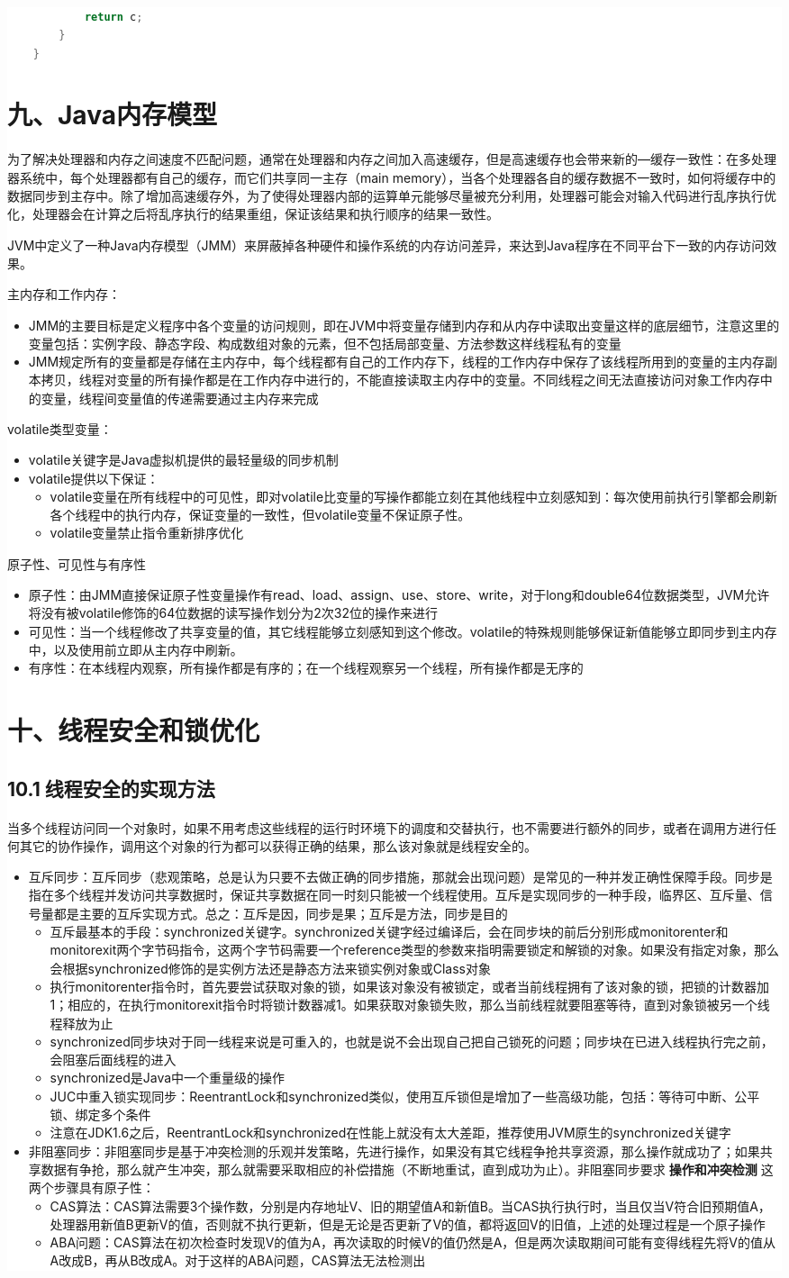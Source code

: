 ```java
            return c;
        }
    }
```



# 九、Java内存模型

为了解决处理器和内存之间速度不匹配问题，通常在处理器和内存之间加入高速缓存，但是高速缓存也会带来新的—缓存一致性：在多处理器系统中，每个处理器都有自己的缓存，而它们共享同一主存（main memory），当各个处理器各自的缓存数据不一致时，如何将缓存中的数据同步到主存中。除了增加高速缓存外，为了使得处理器内部的运算单元能够尽量被充分利用，处理器可能会对输入代码进行乱序执行优化，处理器会在计算之后将乱序执行的结果重组，保证该结果和执行顺序的结果一致性。

JVM中定义了一种Java内存模型（JMM）来屏蔽掉各种硬件和操作系统的内存访问差异，来达到Java程序在不同平台下一致的内存访问效果。

主内存和工作内存：

* JMM的主要目标是定义程序中各个变量的访问规则，即在JVM中将变量存储到内存和从内存中读取出变量这样的底层细节，注意这里的变量包括：实例字段、静态字段、构成数组对象的元素，但不包括局部变量、方法参数这样线程私有的变量
* JMM规定所有的变量都是存储在主内存中，每个线程都有自己的工作内存下，线程的工作内存中保存了该线程所用到的变量的主内存副本拷贝，线程对变量的所有操作都是在工作内存中进行的，不能直接读取主内存中的变量。不同线程之间无法直接访问对象工作内存中的变量，线程间变量值的传递需要通过主内存来完成

volatile类型变量：
* volatile关键字是Java虚拟机提供的最轻量级的同步机制
* volatile提供以下保证：
  * volatile变量在所有线程中的可见性，即对volatile比变量的写操作都能立刻在其他线程中立刻感知到：每次使用前执行引擎都会刷新各个线程中的执行内存，保证变量的一致性，但volatile变量不保证原子性。
  * volatile变量禁止指令重新排序优化

原子性、可见性与有序性
* 原子性：由JMM直接保证原子性变量操作有read、load、assign、use、store、write，对于long和double64位数据类型，JVM允许将没有被volatile修饰的64位数据的读写操作划分为2次32位的操作来进行
* 可见性：当一个线程修改了共享变量的值，其它线程能够立刻感知到这个修改。volatile的特殊规则能够保证新值能够立即同步到主内存中，以及使用前立即从主内存中刷新。
* 有序性：在本线程内观察，所有操作都是有序的；在一个线程观察另一个线程，所有操作都是无序的



#  十、线程安全和锁优化

## 10.1 线程安全的实现方法

当多个线程访问同一个对象时，如果不用考虑这些线程的运行时环境下的调度和交替执行，也不需要进行额外的同步，或者在调用方进行任何其它的协作操作，调用这个对象的行为都可以获得正确的结果，那么该对象就是线程安全的。

* 互斥同步：互斥同步（悲观策略，总是认为只要不去做正确的同步措施，那就会出现问题）是常见的一种并发正确性保障手段。同步是指在多个线程并发访问共享数据时，保证共享数据在同一时刻只能被一个线程使用。互斥是实现同步的一种手段，临界区、互斥量、信号量都是主要的互斥实现方式。总之：互斥是因，同步是果；互斥是方法，同步是目的
  * 互斥最基本的手段：synchronized关键字。synchronized关键字经过编译后，会在同步块的前后分别形成monitorenter和monitorexit两个字节码指令，这两个字节码需要一个reference类型的参数来指明需要锁定和解锁的对象。如果没有指定对象，那么会根据synchronized修饰的是实例方法还是静态方法来锁实例对象或Class对象
  * 执行monitorenter指令时，首先要尝试获取对象的锁，如果该对象没有被锁定，或者当前线程拥有了该对象的锁，把锁的计数器加1；相应的，在执行monitorexit指令时将锁计数器减1。如果获取对象锁失败，那么当前线程就要阻塞等待，直到对象锁被另一个线程释放为止
  * synchronized同步块对于同一线程来说是可重入的，也就是说不会出现自己把自己锁死的问题；同步块在已进入线程执行完之前，会阻塞后面线程的进入
  * synchronized是Java中一个重量级的操作
  * JUC中重入锁实现同步：ReentrantLock和synchronized类似，使用互斥锁但是增加了一些高级功能，包括：等待可中断、公平锁、绑定多个条件
  * 注意在JDK1.6之后，ReentrantLock和synchronized在性能上就没有太大差距，推荐使用JVM原生的synchronized关键字
* 非阻塞同步：非阻塞同步是基于冲突检测的乐观并发策略，先进行操作，如果没有其它线程争抢共享资源，那么操作就成功了；如果共享数据有争抢，那么就产生冲突，那么就需要采取相应的补偿措施（不断地重试，直到成功为止）。非阻塞同步要求 **操作和冲突检测** 这两个步骤具有原子性：
  * CAS算法：CAS算法需要3个操作数，分别是内存地址V、旧的期望值A和新值B。当CAS执行执行时，当且仅当V符合旧预期值A，处理器用新值B更新V的值，否则就不执行更新，但是无论是否更新了V的值，都将返回V的旧值，上述的处理过程是一个原子操作
  * ABA问题：CAS算法在初次检查时发现V的值为A，再次读取的时候V的值仍然是A，但是两次读取期间可能有变得线程先将V的值从A改成B，再从B改成A。对于这样的ABA问题，CAS算法无法检测出
  